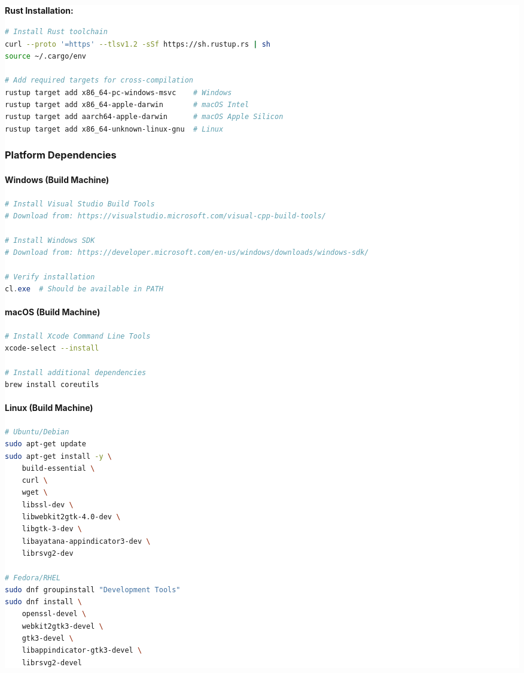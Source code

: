 **Rust Installation:**
```bash
# Install Rust toolchain
curl --proto '=https' --tlsv1.2 -sSf https://sh.rustup.rs | sh
source ~/.cargo/env

# Add required targets for cross-compilation
rustup target add x86_64-pc-windows-msvc    # Windows
rustup target add x86_64-apple-darwin       # macOS Intel
rustup target add aarch64-apple-darwin      # macOS Apple Silicon
rustup target add x86_64-unknown-linux-gnu  # Linux
```

### Platform Dependencies

#### Windows (Build Machine)

```powershell
# Install Visual Studio Build Tools
# Download from: https://visualstudio.microsoft.com/visual-cpp-build-tools/

# Install Windows SDK
# Download from: https://developer.microsoft.com/en-us/windows/downloads/windows-sdk/

# Verify installation
cl.exe  # Should be available in PATH
```

#### macOS (Build Machine)

```bash
# Install Xcode Command Line Tools
xcode-select --install

# Install additional dependencies
brew install coreutils
```

#### Linux (Build Machine)

```bash
# Ubuntu/Debian
sudo apt-get update
sudo apt-get install -y \
    build-essential \
    curl \
    wget \
    libssl-dev \
    libwebkit2gtk-4.0-dev \
    libgtk-3-dev \
    libayatana-appindicator3-dev \
    librsvg2-dev

# Fedora/RHEL
sudo dnf groupinstall "Development Tools"
sudo dnf install \
    openssl-devel \
    webkit2gtk3-devel \
    gtk3-devel \
    libappindicator-gtk3-devel \
    librsvg2-devel
```
